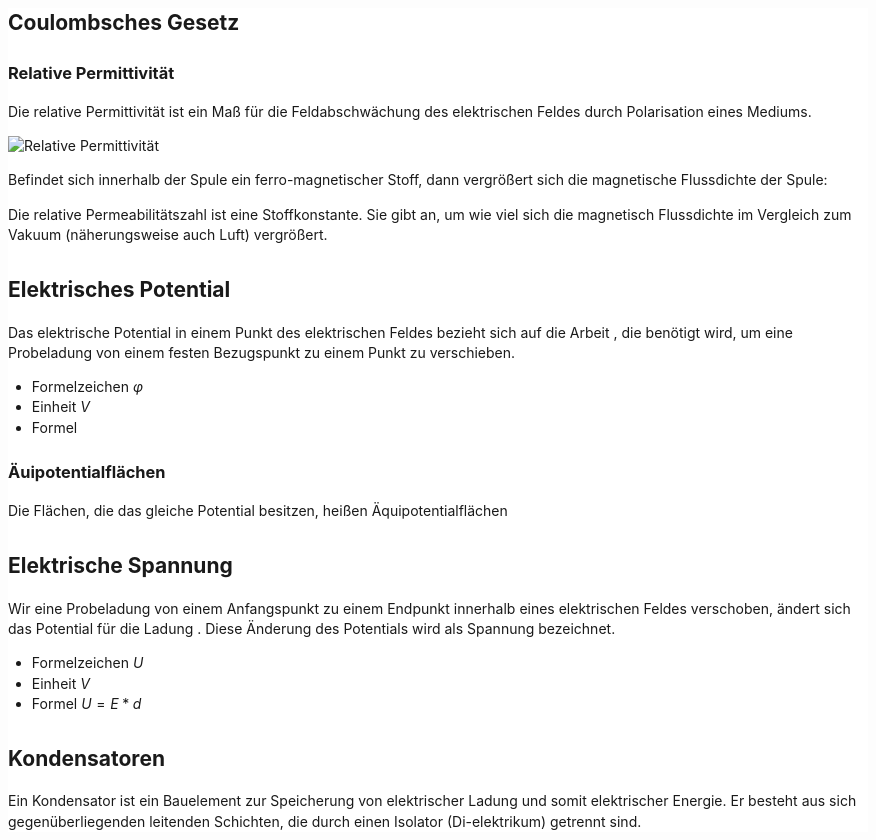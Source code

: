 ## Coulombsches Gesetz

### Relative Permittivität

Die relative Permittivität ist ein Maß für die Feldabschwächung des elektrischen Feldes durch Polarisation eines Mediums.

![Relative Permittivität](Working%20Materials/Elektrisches%20Feld/Relative%20Permittivität.png)

Befindet sich innerhalb der Spule ein ferro-magnetischer Stoff, dann vergrößert sich die magnetische Flussdichte der Spule:

Die relative Permeabilitätszahl  ist eine Stoffkonstante. Sie gibt an, um wie viel sich die magnetisch Flussdichte im Vergleich zum Vakuum (näherungsweise auch Luft) vergrößert.

## Elektrisches Potential

Das elektrische Potential in einem Punkt  des elektrischen Feldes bezieht sich auf die Arbeit , die benötigt wird, um eine Probeladung  von einem festen Bezugspunkt  zu einem Punkt  zu verschieben.
- Formelzeichen $\varphi$
- Einheit $V$
- Formel

### Äuipotentialflächen

Die Flächen, die das gleiche Potential besitzen, heißen Äquipotentialflächen

## Elektrische Spannung

Wir eine Probeladung  von einem Anfangspunkt zu einem Endpunkt innerhalb eines elektrischen Feldes verschoben, ändert sich das Potential  für die Ladung . Diese Änderung des Potentials  wird als Spannung bezeichnet.
- Formelzeichen $U$
- Einheit $V$
- Formel $U=E*d$ 

## Kondensatoren

Ein Kondensator ist ein Bauelement zur Speicherung von elektrischer Ladung und somit elektrischer Energie. Er besteht aus sich gegenüberliegenden leitenden Schichten, die durch einen Isolator (Di-elektrikum) getrennt sind. 